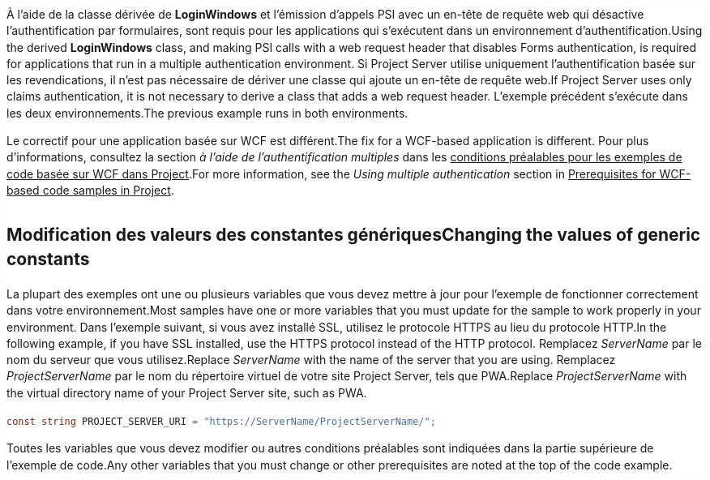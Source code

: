 ```cs
```

<span data-ttu-id="1cceb-263">À l’aide de la classe dérivée de **LoginWindows** et l’émission d’appels PSI avec un en-tête de requête web qui désactive l’authentification par formulaires, sont requis pour les applications qui s’exécutent dans un environnement d’authentification.</span><span class="sxs-lookup"><span data-stu-id="1cceb-263">Using the derived **LoginWindows** class, and making PSI calls with a web request header that disables Forms authentication, is required for applications that run in a multiple authentication environment.</span></span> <span data-ttu-id="1cceb-264">Si Project Server utilise uniquement l’authentification basée sur les revendications, il n’est pas nécessaire de dériver une classe qui ajoute un en-tête de requête web.</span><span class="sxs-lookup"><span data-stu-id="1cceb-264">If Project Server uses only claims authentication, it is not necessary to derive a class that adds a web request header.</span></span> <span data-ttu-id="1cceb-265">L’exemple précédent s’exécute dans les deux environnements.</span><span class="sxs-lookup"><span data-stu-id="1cceb-265">The previous example runs in both environments.</span></span> 
  
<span data-ttu-id="1cceb-266">Le correctif pour une application basée sur WCF est différent.</span><span class="sxs-lookup"><span data-stu-id="1cceb-266">The fix for a WCF-based application is different.</span></span> <span data-ttu-id="1cceb-267">Pour plus d’informations, consultez la section *à l’aide de l’authentification multiples* dans les [conditions préalables pour les exemples de code basée sur WCF dans Project](prerequisites-for-wcf-based-code-samples-in-project.md).</span><span class="sxs-lookup"><span data-stu-id="1cceb-267">For more information, see the  *Using multiple authentication*  section in [Prerequisites for WCF-based code samples in Project](prerequisites-for-wcf-based-code-samples-in-project.md).</span></span>
  
## <a name="changing-the-values-of-generic-constants"></a><span data-ttu-id="1cceb-268">Modification des valeurs des constantes génériques</span><span class="sxs-lookup"><span data-stu-id="1cceb-268">Changing the values of generic constants</span></span>
<span data-ttu-id="1cceb-269"><a name="pj15_PrerequisitesASMX_ChangeValues"> </a></span><span class="sxs-lookup"><span data-stu-id="1cceb-269"></span></span>

<span data-ttu-id="1cceb-270">La plupart des exemples ont une ou plusieurs variables que vous devez mettre à jour pour l’exemple de fonctionner correctement dans votre environnement.</span><span class="sxs-lookup"><span data-stu-id="1cceb-270">Most samples have one or more variables that you must update for the sample to work properly in your environment.</span></span> <span data-ttu-id="1cceb-271">Dans l’exemple suivant, si vous avez installé SSL, utilisez le protocole HTTPS au lieu du protocole HTTP.</span><span class="sxs-lookup"><span data-stu-id="1cceb-271">In the following example, if you have SSL installed, use the HTTPS protocol instead of the HTTP protocol.</span></span> <span data-ttu-id="1cceb-272">Remplacez _ServerName_ par le nom du serveur que vous utilisez.</span><span class="sxs-lookup"><span data-stu-id="1cceb-272">Replace  _ServerName_ with the name of the server that you are using.</span></span> <span data-ttu-id="1cceb-273">Remplacez _ProjectServerName_ par le nom du répertoire virtuel de votre site Project Server, tels que PWA.</span><span class="sxs-lookup"><span data-stu-id="1cceb-273">Replace  _ProjectServerName_ with the virtual directory name of your Project Server site, such as PWA.</span></span> 
  
```cs
const string PROJECT_SERVER_URI = "https://ServerName/ProjectServerName/";
```

<span data-ttu-id="1cceb-274">Toutes les variables que vous devez modifier ou autres conditions préalables sont indiquées dans la partie supérieure de l’exemple de code.</span><span class="sxs-lookup"><span data-stu-id="1cceb-274">Any other variables that you must change or other prerequisites are noted at the top of the code example.</span></span>
  